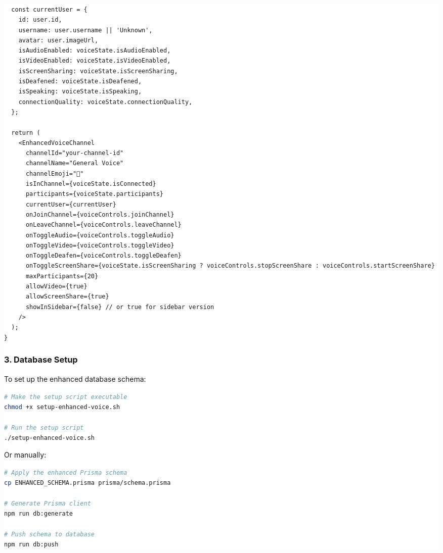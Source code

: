 ```tsx
  const currentUser = {
    id: user.id,
    username: user.username || 'Unknown',
    avatar: user.imageUrl,
    isAudioEnabled: voiceState.isAudioEnabled,
    isVideoEnabled: voiceState.isVideoEnabled,
    isScreenSharing: voiceState.isScreenSharing,
    isDeafened: voiceState.isDeafened,
    isSpeaking: voiceState.isSpeaking,
    connectionQuality: voiceState.connectionQuality,
  };

  return (
    <EnhancedVoiceChannel
      channelId="your-channel-id"
      channelName="General Voice"
      channelEmoji="🎤"
      isInChannel={voiceState.isConnected}
      participants={voiceState.participants}
      currentUser={currentUser}
      onJoinChannel={voiceControls.joinChannel}
      onLeaveChannel={voiceControls.leaveChannel}
      onToggleAudio={voiceControls.toggleAudio}
      onToggleVideo={voiceControls.toggleVideo}
      onToggleDeafen={voiceControls.toggleDeafen}
      onToggleScreenShare={voiceState.isScreenSharing ? voiceControls.stopScreenShare : voiceControls.startScreenShare}
      maxParticipants={20}
      allowVideo={true}
      allowScreenShare={true}
      showInSidebar={false} // or true for sidebar version
    />
  );
}
```

### 3. Database Setup

To set up the enhanced database schema:

```bash
# Make the setup script executable
chmod +x setup-enhanced-voice.sh

# Run the setup script
./setup-enhanced-voice.sh
```

Or manually:

```bash
# Apply the enhanced Prisma schema
cp ENHANCED_SCHEMA.prisma prisma/schema.prisma

# Generate Prisma client
npm run db:generate

# Push schema to database
npm run db:push
```
